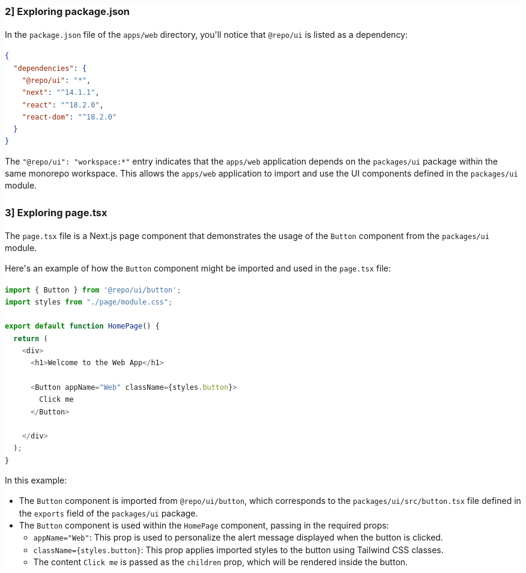   

### **2] Exploring package.json**

In the `package.json` file of the `apps/web` directory, you'll notice that `@repo/ui` is listed as a dependency:

```JSON
{
  "dependencies": {
    "@repo/ui": "*",
    "next": "^14.1.1",
    "react": "^18.2.0",
    "react-dom": "^18.2.0"
  }
}
```

The `"@repo/ui": "workspace:*"` entry indicates that the `apps/web` application depends on the `packages/ui` package within the same monorepo workspace. This allows the `apps/web` application to import and use the UI components defined in the `packages/ui` module.

  

### **3] Exploring page.tsx**

The `page.tsx` file is a Next.js page component that demonstrates the usage of the `Button` component from the `packages/ui` module.

Here's an example of how the `Button` component might be imported and used in the `page.tsx` file:

```JavaScript
import { Button } from '@repo/ui/button';
import styles from "./page/module.css";

export default function HomePage() {
  return (
    <div>
      <h1>Welcome to the Web App</h1>
      
      <Button appName="Web" className={styles.button}>
        Click me
      </Button>
      
    </div>
  );
}
```

In this example:

- The `Button` component is imported from `@repo/ui/button`, which corresponds to the `packages/ui/src/button.tsx` file defined in the `exports` field of the `packages/ui` package.
- The `Button` component is used within the `HomePage` component, passing in the required props:
    - `appName="Web"`: This prop is used to personalize the alert message displayed when the button is clicked.
    - `className={styles.button}`: This prop applies imported styles to the button using Tailwind CSS classes.
    - The content `Click me` is passed as the `children` prop, which will be rendered inside the button.

